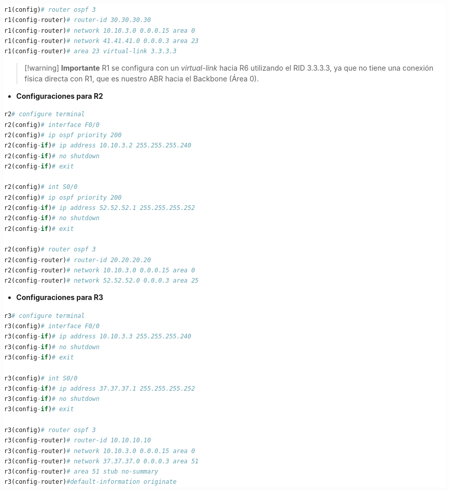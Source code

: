 ~~~python
r1(config)# router ospf 3
r1(config-router)# router-id 30.30.30.30
r1(config-router)# network 10.10.3.0 0.0.0.15 area 0
r1(config-router)# network 41.41.41.0 0.0.0.3 area 23
r1(config-router)# area 23 virtual-link 3.3.3.3
~~~

>[!warning] **Importante**
>R1 se configura con un _virtual-link_ hacia R6 utilizando el RID 3.3.3.3, ya que no tiene una conexión física directa con R1, que es nuestro ABR hacia el Backbone (Área 0).


- **Configuraciones para R2**

~~~python
r2# configure terminal
r2(config)# interface F0/0
r2(config)# ip ospf priority 200
r2(config-if)# ip address 10.10.3.2 255.255.255.240
r2(config-if)# no shutdown
r2(config-if)# exit

r2(config)# int S0/0
r2(config)# ip ospf priority 200
r2(config-if)# ip address 52.52.52.1 255.255.255.252
r2(config-if)# no shutdown
r2(config-if)# exit

r2(config)# router ospf 3
r2(config-router)# router-id 20.20.20.20
r2(config-router)# network 10.10.3.0 0.0.0.15 area 0
r2(config-router)# network 52.52.52.0 0.0.0.3 area 25
~~~

- **Configuraciones para R3**

~~~python
r3# configure terminal
r3(config)# interface F0/0
r3(config-if)# ip address 10.10.3.3 255.255.255.240
r3(config-if)# no shutdown
r3(config-if)# exit

r3(config)# int S0/0
r3(config-if)# ip address 37.37.37.1 255.255.255.252
r3(config-if)# no shutdown
r3(config-if)# exit

r3(config)# router ospf 3
r3(config-router)# router-id 10.10.10.10
r3(config-router)# network 10.10.3.0 0.0.0.15 area 0
r3(config-router)# network 37.37.37.0 0.0.0.3 area 51
r3(config-router)# area 51 stub no-summary
r3(config-router)#default-information originate
~~~
